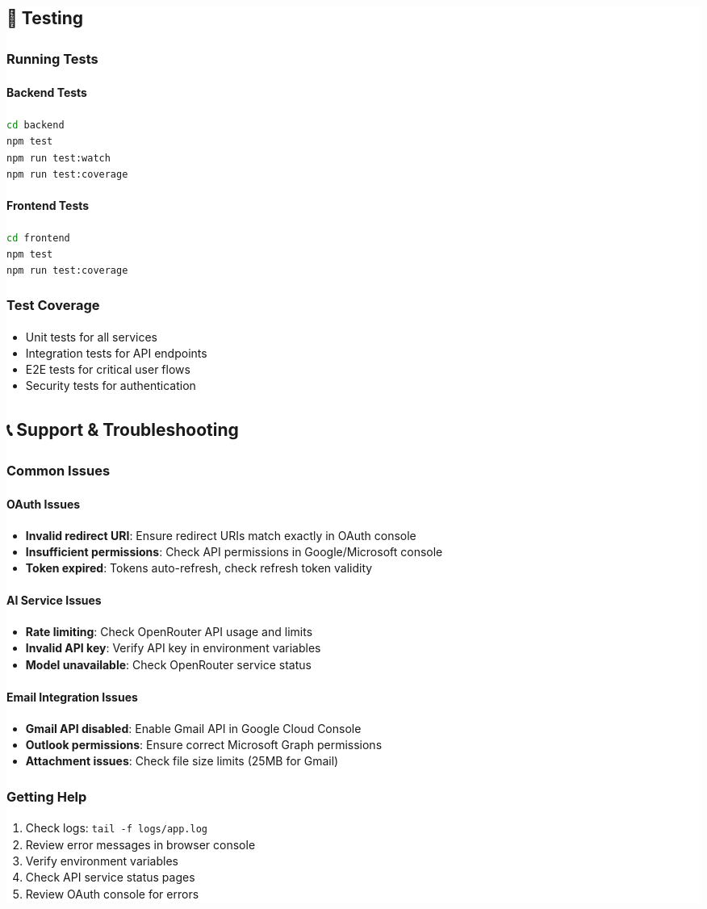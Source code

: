 ## 🧪 Testing

### Running Tests

#### Backend Tests
```bash
cd backend
npm test
npm run test:watch
npm run test:coverage
```

#### Frontend Tests
```bash
cd frontend
npm test
npm run test:coverage
```

### Test Coverage
- Unit tests for all services
- Integration tests for API endpoints
- E2E tests for critical user flows
- Security tests for authentication

## 📞 Support & Troubleshooting

### Common Issues

#### OAuth Issues
- **Invalid redirect URI**: Ensure redirect URIs match exactly in OAuth console
- **Insufficient permissions**: Check API permissions in Google/Microsoft console
- **Token expired**: Tokens auto-refresh, check refresh token validity

#### AI Service Issues
- **Rate limiting**: Check OpenRouter API usage and limits
- **Invalid API key**: Verify API key in environment variables
- **Model unavailable**: Check OpenRouter service status

#### Email Integration Issues
- **Gmail API disabled**: Enable Gmail API in Google Cloud Console
- **Outlook permissions**: Ensure correct Microsoft Graph permissions
- **Attachment issues**: Check file size limits (25MB for Gmail)

### Getting Help
1. Check logs: `tail -f logs/app.log`
2. Review error messages in browser console
3. Verify environment variables
4. Check API service status pages
5. Review OAuth console for errors
